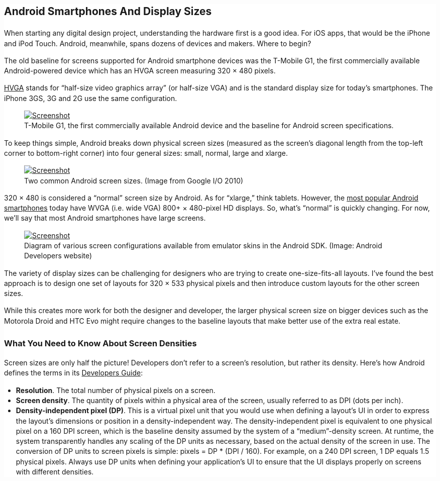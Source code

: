 ## Android Smartphones And Display Sizes

When starting any digital design project, understanding the hardware first is a good idea. For iOS apps, that would be the iPhone and iPod Touch. Android, meanwhile, spans dozens of devices and makers. Where to begin?

The old baseline for screens supported for Android smartphone devices was the T-Mobile G1, the first commercially available Android-powered device which has an HVGA screen measuring 320 &times; 480 pixels.

<a title="Video graphics array" href="https://en.wikipedia.org/wiki/Quarter_Video_Graphics_Array#QVGA_.28320.C3.97240.29" rel="nofollow">HVGA</a> stands for “half-size video graphics array” (or half-size VGA) and is the standard display size for today’s smartphones. The iPhone 3GS, 3G and 2G use the same configuration.

<figure><a href="https://archive.smashing.media/assets/344dbf88-fdf9-42bb-adb4-46f01eedd629/312aba99-409f-4160-815d-26e4352b1fb6/t-mobile-g1.jpg" rel="nofollow"><img loading="lazy" decoding="async" class="104536" title="t-mobile-g1" src="https://archive.smashing.media/assets/344dbf88-fdf9-42bb-adb4-46f01eedd629/f445ff5b-fc9e-45fb-9042-1320b8bf9a8e/t-mobile-g1-e1307550246584.jpg" alt="Screenshot" width="261" height="480" /></a><figcaption>T-Mobile G1, the first commercially available Android device and the baseline for Android screen specifications.</figcaption></figure>

To keep things simple, Android breaks down physical screen sizes (measured as the screen’s diagonal length from the top-left corner to bottom-right corner) into four general sizes: small, normal, large and xlarge.

<figure><a href="https://archive.smashing.media/assets/344dbf88-fdf9-42bb-adb4-46f01eedd629/e7272f58-f574-46ad-bef9-021ce952b52d/screen-sizes.gif" rel="nofollow"><img loading="lazy" decoding="async" class="104537" title="screen-sizes" src="https://archive.smashing.media/assets/344dbf88-fdf9-42bb-adb4-46f01eedd629/de2a1a42-f5fa-4dac-b311-47a60ad049fa/two-mobiles.jpg" alt="Screenshot" width="544" height="415" /></a><figcaption>Two common Android screen sizes. (Image from Google I/O 2010)</figcaption></figure>

320 &times; 480 is considered a “normal” screen size by Android. As for “xlarge,” think tablets. However, the <a title="Most popular Android smartphones" href="https://developer.android.com/resources/dashboard/screens.html" rel="nofollow">most popular Android smartphones</a> today have WVGA (i.e. wide VGA) 800+ × 480-pixel HD displays. So, what’s “normal” is quickly changing. For now, we’ll say that most Android smartphones have large screens.

<figure><a href="https://archive.smashing.media/assets/344dbf88-fdf9-42bb-adb4-46f01eedd629/9d741f4e-6e65-4cac-8608-e2a1a6c079d4/table.png" rel="nofollow"><img loading="lazy" decoding="async" class="104346" title="table" src="https://archive.smashing.media/assets/344dbf88-fdf9-42bb-adb4-46f01eedd629/9d741f4e-6e65-4cac-8608-e2a1a6c079d4/table.png" alt="Screenshot" width="550" height="293" /></a><figcaption>Diagram of various screen configurations available from emulator skins in the Android SDK. (Image: Android Developers website)</figcaption></figure>

The variety of display sizes can be challenging for designers who are trying to create one-size-fits-all layouts. I’ve found the best approach is to design one set of layouts for 320 &times; 533 physical pixels and then introduce custom layouts for the other screen sizes.

While this creates more work for both the designer and developer, the larger physical screen size on bigger devices such as the Motorola Droid and HTC Evo might require changes to the baseline layouts that make better use of the extra real estate.

### What You Need to Know About Screen Densities

Screen sizes are only half the picture! Developers don’t refer to a screen’s resolution, but rather its density. Here’s how Android defines the terms in its <a title="Android Developers Guide" href="https://developer.android.com/guide/practices/screens_support.html" rel="nofollow">Developers Guide</a>:

*   **Resolution**.  The total number of physical pixels on a screen.
*   **Screen density**.  The quantity of pixels within a physical area of the screen, usually referred to as DPI (dots per inch).
*   **Density-independent pixel (DP)**.  This is a virtual pixel unit that you would use when defining a layout’s UI in order to express the layout’s dimensions or position in a density-independent way. The density-independent pixel is equivalent to one physical pixel on a 160 DPI screen, which is the baseline density assumed by the system of a “medium”-density screen. At runtime, the system transparently handles any scaling of the DP units as necessary, based on the actual density of the screen in use. The conversion of DP units to screen pixels is simple: pixels = DP * (DPI / 160). For example, on a 240 DPI screen, 1 DP equals 1.5 physical pixels. Always use DP units when defining your application’s UI to ensure that the UI displays properly on screens with different densities.
